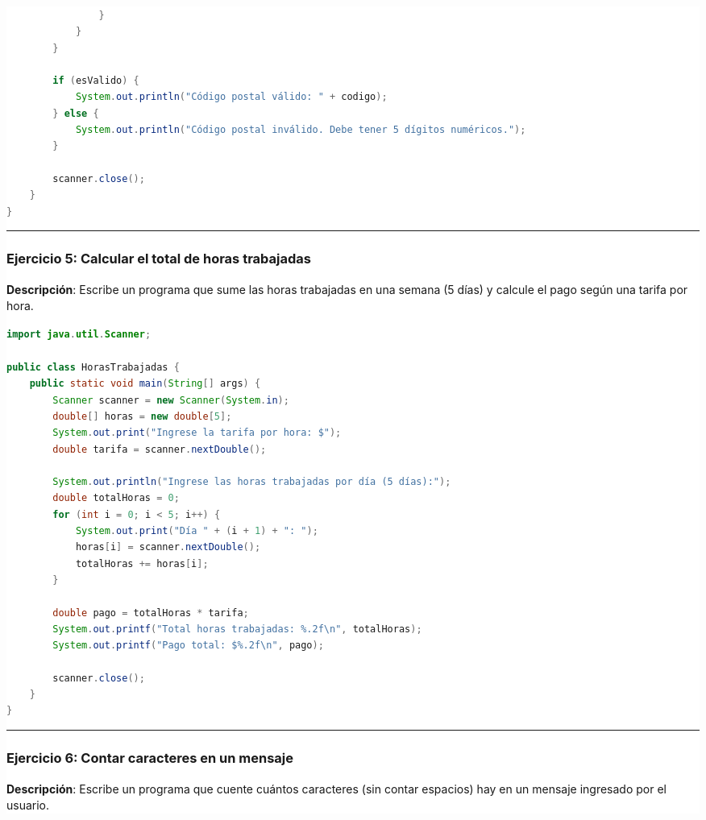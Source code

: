 ```java
                }
            }
        }
        
        if (esValido) {
            System.out.println("Código postal válido: " + codigo);
        } else {
            System.out.println("Código postal inválido. Debe tener 5 dígitos numéricos.");
        }
        
        scanner.close();
    }
}
```

---

### Ejercicio 5: Calcular el total de horas trabajadas
**Descripción**: Escribe un programa que sume las horas trabajadas en una semana (5 días) y calcule el pago según una tarifa por hora.

```java
import java.util.Scanner;

public class HorasTrabajadas {
    public static void main(String[] args) {
        Scanner scanner = new Scanner(System.in);
        double[] horas = new double[5];
        System.out.print("Ingrese la tarifa por hora: $");
        double tarifa = scanner.nextDouble();
        
        System.out.println("Ingrese las horas trabajadas por día (5 días):");
        double totalHoras = 0;
        for (int i = 0; i < 5; i++) {
            System.out.print("Día " + (i + 1) + ": ");
            horas[i] = scanner.nextDouble();
            totalHoras += horas[i];
        }
        
        double pago = totalHoras * tarifa;
        System.out.printf("Total horas trabajadas: %.2f\n", totalHoras);
        System.out.printf("Pago total: $%.2f\n", pago);
        
        scanner.close();
    }
}
```

---

### Ejercicio 6: Contar caracteres en un mensaje
**Descripción**: Escribe un programa que cuente cuántos caracteres (sin contar espacios) hay en un mensaje ingresado por el usuario.
